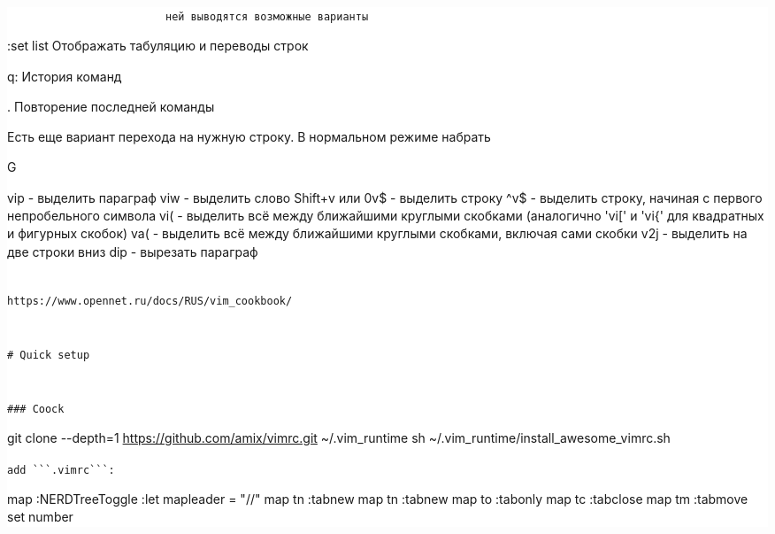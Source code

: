                              ней выводятся возможные варианты

:set list                  Отображать табуляцию и переводы строк

q:                         История команд

.                          Повторение последней команды

Есть еще вариант перехода на нужную строку. В нормальном режиме набрать

<n>G

vip - выделить параграф
viw - выделить слово
Shift+v или 0v$ - выделить строку
^v$ - выделить строку, начиная с первого непробельного символа
vi( - выделить всё между ближайшими круглыми скобками (аналогично 'vi[' и 'vi{' для квадратных и фигурных скобок)
va( - выделить всё между ближайшими круглыми скобками, включая сами скобки
v2j - выделить на две строки вниз
dip - вырезать параграф

```

https://www.opennet.ru/docs/RUS/vim_cookbook/


# Quick setup


### Coock 

```
git clone --depth=1 https://github.com/amix/vimrc.git ~/.vim_runtime
sh ~/.vim_runtime/install_awesome_vimrc.sh
```
add ```.vimrc```:

```
map <C-n> :NERDTreeToggle<CR>
:let mapleader = "//"
map <leader>tn :tabnew<cr>
map <leader>tn :tabnew<cr>
map <leader>to :tabonly<cr>
map <leader>tc :tabclose<cr>
map <leader>tm :tabmove 
set number 
```
